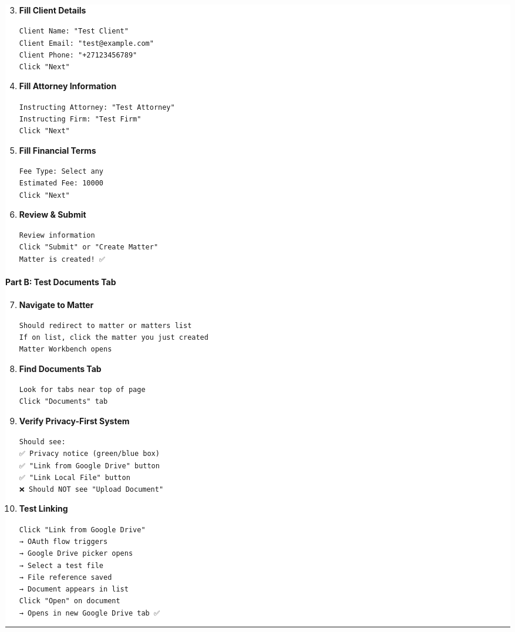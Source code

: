 3. **Fill Client Details**
   ```
   Client Name: "Test Client"
   Client Email: "test@example.com"
   Client Phone: "+27123456789"
   Click "Next"
   ```

4. **Fill Attorney Information**
   ```
   Instructing Attorney: "Test Attorney"
   Instructing Firm: "Test Firm"
   Click "Next"
   ```

5. **Fill Financial Terms**
   ```
   Fee Type: Select any
   Estimated Fee: 10000
   Click "Next"
   ```

6. **Review & Submit**
   ```
   Review information
   Click "Submit" or "Create Matter"
   Matter is created! ✅
   ```

#### Part B: Test Documents Tab

7. **Navigate to Matter**
   ```
   Should redirect to matter or matters list
   If on list, click the matter you just created
   Matter Workbench opens
   ```

8. **Find Documents Tab**
   ```
   Look for tabs near top of page
   Click "Documents" tab
   ```

9. **Verify Privacy-First System**
   ```
   Should see:
   ✅ Privacy notice (green/blue box)
   ✅ "Link from Google Drive" button
   ✅ "Link Local File" button
   ❌ Should NOT see "Upload Document"
   ```

10. **Test Linking**
    ```
    Click "Link from Google Drive"
    → OAuth flow triggers
    → Google Drive picker opens
    → Select a test file
    → File reference saved
    → Document appears in list
    Click "Open" on document
    → Opens in new Google Drive tab ✅
    ```

---